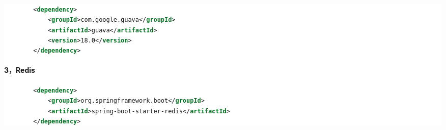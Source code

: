 ```xml
        <dependency>
            <groupId>com.google.guava</groupId>
            <artifactId>guava</artifactId>
            <version>18.0</version>
        </dependency>
```

#### 3，Redis

```xml
        <dependency>
            <groupId>org.springframework.boot</groupId>
            <artifactId>spring-boot-starter-redis</artifactId>
        </dependency>
```


